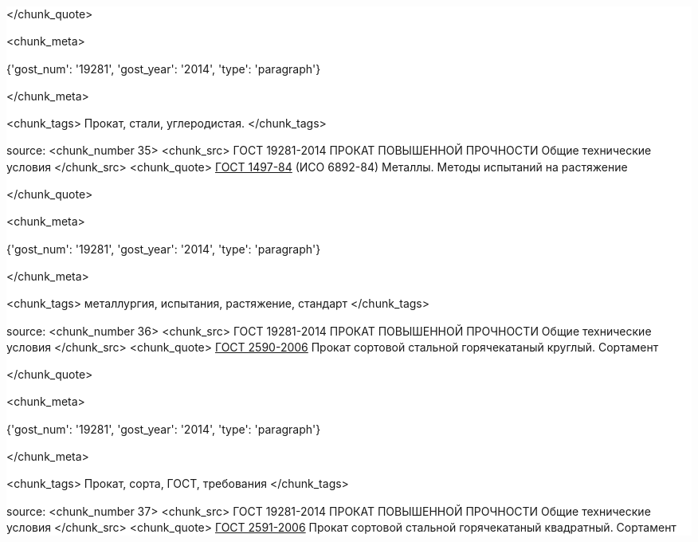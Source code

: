 </chunk_quote>

<chunk_meta>

{'gost_num': '19281', 'gost_year': '2014', 'type': 'paragraph'}

</chunk_meta>

<chunk_tags>
Прокат, стали, углеродистая.
</chunk_tags>

source:
<chunk_number 35>
<chunk_src>
ГОСТ 19281-2014 ПРОКАТ ПОВЫШЕННОЙ ПРОЧНОСТИ Общие технические условия
</chunk_src>
<chunk_quote>
[ГОСТ 1497-84](https://files.stroyinf.ru/Data2/1/4294852/4294852801.htm "ГОСТ 1497-84 Металлы. Методы испытаний на растяжение") (ИСО 6892-84) Металлы. Методы испытаний на растяжение

</chunk_quote>

<chunk_meta>

{'gost_num': '19281', 'gost_year': '2014', 'type': 'paragraph'}

</chunk_meta>

<chunk_tags>
металлургия, испытания, растяжение, стандарт
</chunk_tags>

source:
<chunk_number 36>
<chunk_src>
ГОСТ 19281-2014 ПРОКАТ ПОВЫШЕННОЙ ПРОЧНОСТИ Общие технические условия
</chunk_src>
<chunk_quote>
[ГОСТ 2590-2006](https://files.stroyinf.ru/Data2/1/4293833/4293833071.htm "ГОСТ 2590-2006 Прокат сортовой стальной горячекатаный круглый. Сортамент") Прокат сортовой стальной горячекатаный круглый. Сортамент

</chunk_quote>

<chunk_meta>

{'gost_num': '19281', 'gost_year': '2014', 'type': 'paragraph'}

</chunk_meta>

<chunk_tags>
Прокат, сорта, ГОСТ, требования
</chunk_tags>

source:
<chunk_number 37>
<chunk_src>
ГОСТ 19281-2014 ПРОКАТ ПОВЫШЕННОЙ ПРОЧНОСТИ Общие технические условия
</chunk_src>
<chunk_quote>
[ГОСТ 2591-2006](https://files.stroyinf.ru/Data2/1/4293832/4293832576.pdf "ГОСТ 2591-2006 Прокат сортовой стальной горячекатаный квадратный. Сортамент") Прокат сортовой стальной горячекатаный квадратный. Сортамент
